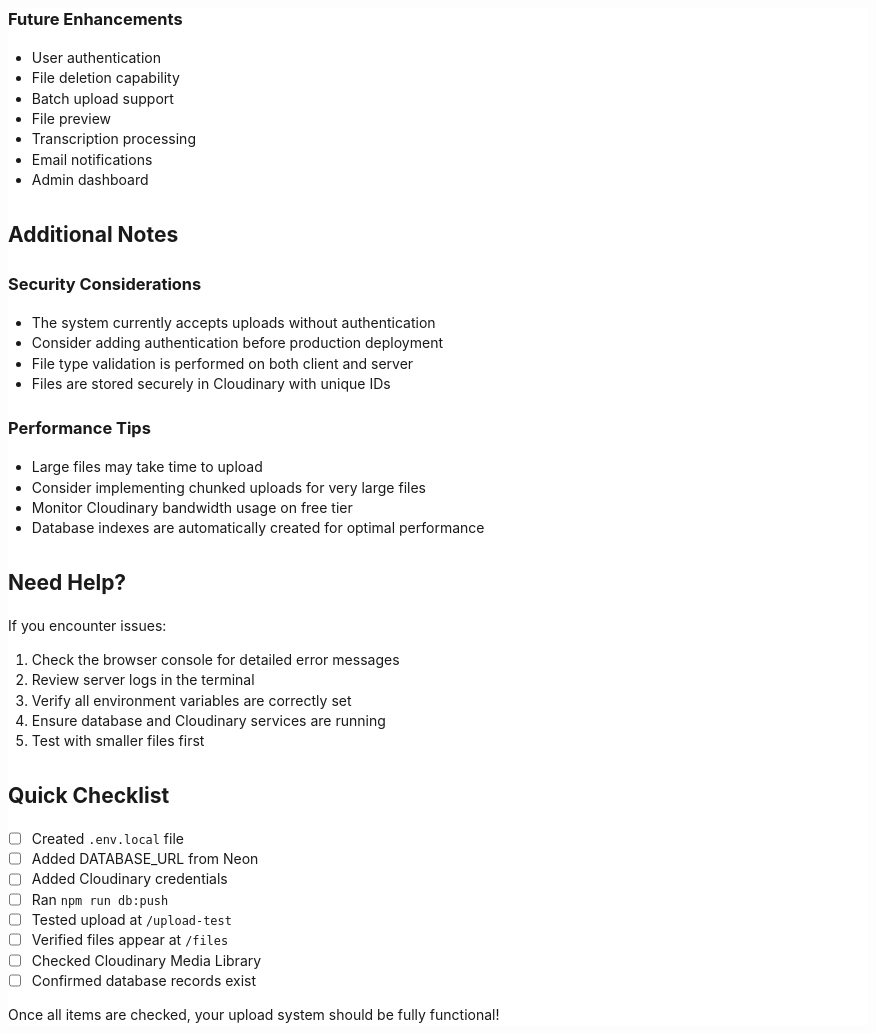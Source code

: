 ### Future Enhancements
- User authentication
- File deletion capability
- Batch upload support
- File preview
- Transcription processing
- Email notifications
- Admin dashboard

## Additional Notes

### Security Considerations
- The system currently accepts uploads without authentication
- Consider adding authentication before production deployment
- File type validation is performed on both client and server
- Files are stored securely in Cloudinary with unique IDs

### Performance Tips
- Large files may take time to upload
- Consider implementing chunked uploads for very large files
- Monitor Cloudinary bandwidth usage on free tier
- Database indexes are automatically created for optimal performance

## Need Help?

If you encounter issues:
1. Check the browser console for detailed error messages
2. Review server logs in the terminal
3. Verify all environment variables are correctly set
4. Ensure database and Cloudinary services are running
5. Test with smaller files first

## Quick Checklist

- [ ] Created `.env.local` file
- [ ] Added DATABASE_URL from Neon
- [ ] Added Cloudinary credentials
- [ ] Ran `npm run db:push`
- [ ] Tested upload at `/upload-test`
- [ ] Verified files appear at `/files`
- [ ] Checked Cloudinary Media Library
- [ ] Confirmed database records exist

Once all items are checked, your upload system should be fully functional!

